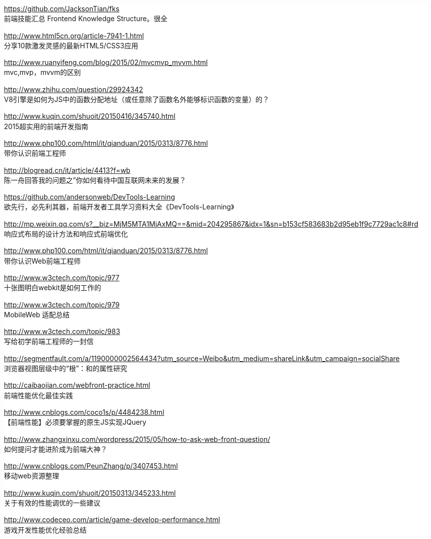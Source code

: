 https://github.com/JacksonTian/fks<br  />
前端技能汇总 Frontend Knowledge Structure。很全

http://www.html5cn.org/article-7941-1.html<br  />
分享10款激发灵感的最新HTML5/CSS3应用

http://www.ruanyifeng.com/blog/2015/02/mvcmvp_mvvm.html<br  />
mvc,mvp，mvvm的区别

http://www.zhihu.com/question/29924342<br  />
V8引擎是如何为JS中的函数分配地址（或任意除了函数名外能够标识函数的变量）的？

http://www.kuqin.com/shuoit/20150416/345740.html<br  />
2015超实用的前端开发指南

http://www.php100.com/html/it/qianduan/2015/0313/8776.html<br  />
带你认识前端工程师

http://blogread.cn/it/article/4413?f=wb<br  />
陈一舟回答我的问题之”你如何看待中国互联网未来的发展？

https://github.com/andersonweb/DevTools-Learning<br  />
欲先行，必先利其器，前端开发者工具学习资料大全《DevTools-Learning》

http://mp.weixin.qq.com/s?__biz=MjM5MTA1MjAxMQ==&mid=204295867&idx=1&sn=b153cf583683b2d95eb1f9c7729ac1c8#rd<br  />
响应式布局的设计方法和响应式前端优化

http://www.php100.com/html/it/qianduan/2015/0313/8776.html<br  />
带你认识Web前端工程师

http://www.w3ctech.com/topic/977<br  />
十张图明白webkit是如何工作的

http://www.w3ctech.com/topic/979<br  />
MobileWeb 适配总结

http://www.w3ctech.com/topic/983<br  />
写给初学前端工程师的一封信

http://segmentfault.com/a/1190000002564434?utm_source=Weibo&utm_medium=shareLink&utm_campaign=socialShare<br  />
浏览器视图层级中的“根”：<html>和<body>的属性研究

http://caibaojian.com/webfront-practice.html<br  />
前端性能优化最佳实践

http://www.cnblogs.com/coco1s/p/4484238.html<br  />
【前端性能】必须要掌握的原生JS实现JQuery

http://www.zhangxinxu.com/wordpress/2015/05/how-to-ask-web-front-question/<br  />
如何提问才能进阶成为前端大神？

http://www.cnblogs.com/PeunZhang/p/3407453.html<br  />
移动web资源整理

http://www.kuqin.com/shuoit/20150313/345233.html<br  />
关于有效的性能调优的一些建议

http://www.codeceo.com/article/game-develop-performance.html<br  />
游戏开发性能优化经验总结
